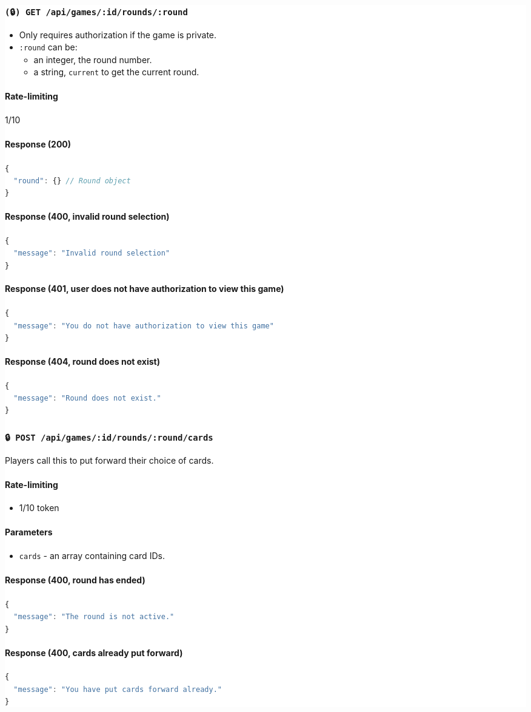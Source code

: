 ### `(🔒) GET /api/games/:id/rounds/:round`
- Only requires authorization if the game is private.
- `:round` can be:
  - an integer, the round number.
  - a string, `current` to get the current round.
#### Rate-limiting
1/10
#### Response (200)
```js
{
  "round": {} // Round object
}
```
#### Response (400, invalid round selection)
```js
{
  "message": "Invalid round selection"
}
```
#### Response (401, user does not have authorization to view this game)
```js
{
  "message": "You do not have authorization to view this game"
}
```
#### Response (404, round does not exist)
```js
{
  "message": "Round does not exist."
}
```

### `🔒 POST /api/games/:id/rounds/:round/cards`
Players call this to put forward their choice of cards.

#### Rate-limiting
- 1/10 token

#### Parameters
- `cards` - an array containing card IDs.

#### Response (400, round has ended)
```js
{
  "message": "The round is not active."
}
```

#### Response (400, cards already put forward)
```js
{
  "message": "You have put cards forward already."
}
```

